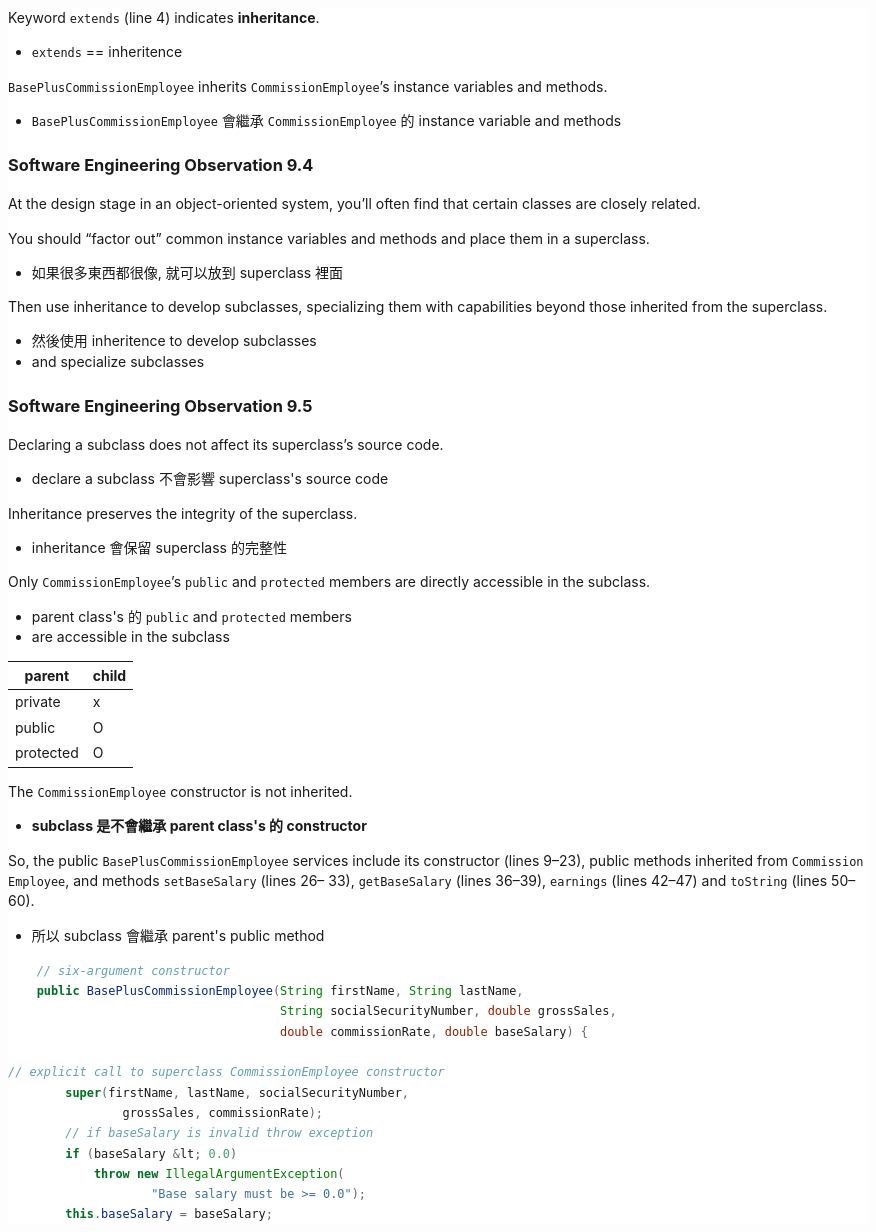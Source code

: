 

Keyword `extends` (line 4) indicates **inheritance**. 

- `extends` == inheritence


`BasePlusCommissionEmployee` inherits `CommissionEmployee`’s instance variables and methods.

- `BasePlusCommissionEmployee` 會繼承 `CommissionEmployee` 的 instance variable and methods

### Software Engineering Observation 9.4
At the design stage in an object-oriented system, you’ll often find that certain classes are
closely related. 

You should “factor out” common instance variables and methods and place
them in a superclass. 

- 如果很多東西都很像, 就可以放到 superclass 裡面

Then use inheritance to develop subclasses, specializing them with
capabilities beyond those inherited from the superclass.

- 然後使用 inheritence to develop subclasses
- and specialize subclasses

### Software Engineering Observation 9.5
Declaring a subclass does not affect its superclass’s source code. 

- declare a subclass 不會影響 superclass's source code

Inheritance preserves the integrity of the superclass.

- inheritance 會保留 superclass 的完整性

Only `CommissionEmployee`’s `public` and `protected` members are directly accessible
in the subclass. 

- parent class's 的 `public` and `protected` members
- are accessible in the subclass

parent | child
-------|--------
private | x
public | O
protected | O


The `CommissionEmployee` constructor is not inherited. 

- **subclass 是不會繼承 parent class's 的 constructor**

So, the public
`BasePlusCommissionEmployee` services include its constructor (lines 9–23), public
methods inherited from `CommissionEmployee`, and methods `setBaseSalary` (lines 26–
33), `getBaseSalary` (lines 36–39), `earnings` (lines 42–47) and `toString` (lines 50–60).

- 所以 subclass 會繼承 parent's public method

```java
    // six-argument constructor
    public BasePlusCommissionEmployee(String firstName, String lastName,
                                      String socialSecurityNumber, double grossSales,
                                      double commissionRate, double baseSalary) {

// explicit call to superclass CommissionEmployee constructor
        super(firstName, lastName, socialSecurityNumber,
                grossSales, commissionRate);
        // if baseSalary is invalid throw exception
        if (baseSalary &lt; 0.0)
            throw new IllegalArgumentException(
                    "Base salary must be >= 0.0");
        this.baseSalary = baseSalary;
```
